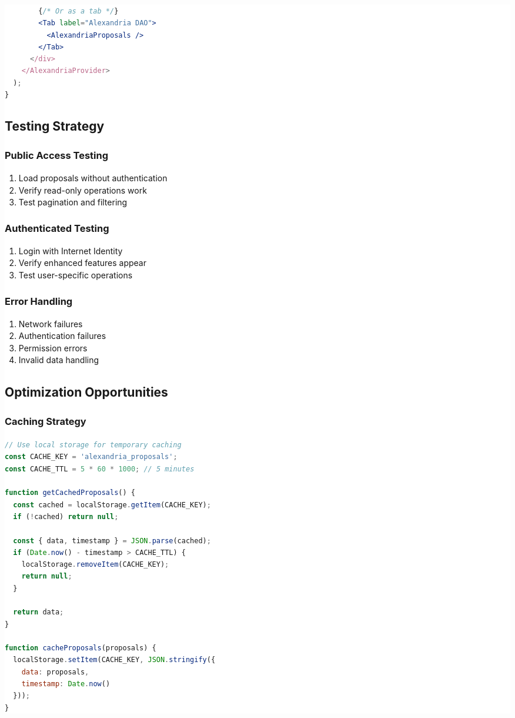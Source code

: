 ```jsx
        {/* Or as a tab */}
        <Tab label="Alexandria DAO">
          <AlexandriaProposals />
        </Tab>
      </div>
    </AlexandriaProvider>
  );
}
```

## Testing Strategy

### Public Access Testing
1. Load proposals without authentication
2. Verify read-only operations work
3. Test pagination and filtering

### Authenticated Testing
1. Login with Internet Identity
2. Verify enhanced features appear
3. Test user-specific operations

### Error Handling
1. Network failures
2. Authentication failures  
3. Permission errors
4. Invalid data handling

## Optimization Opportunities

### Caching Strategy
```javascript
// Use local storage for temporary caching
const CACHE_KEY = 'alexandria_proposals';
const CACHE_TTL = 5 * 60 * 1000; // 5 minutes

function getCachedProposals() {
  const cached = localStorage.getItem(CACHE_KEY);
  if (!cached) return null;
  
  const { data, timestamp } = JSON.parse(cached);
  if (Date.now() - timestamp > CACHE_TTL) {
    localStorage.removeItem(CACHE_KEY);
    return null;
  }
  
  return data;
}

function cacheProposals(proposals) {
  localStorage.setItem(CACHE_KEY, JSON.stringify({
    data: proposals,
    timestamp: Date.now()
  }));
}
```
